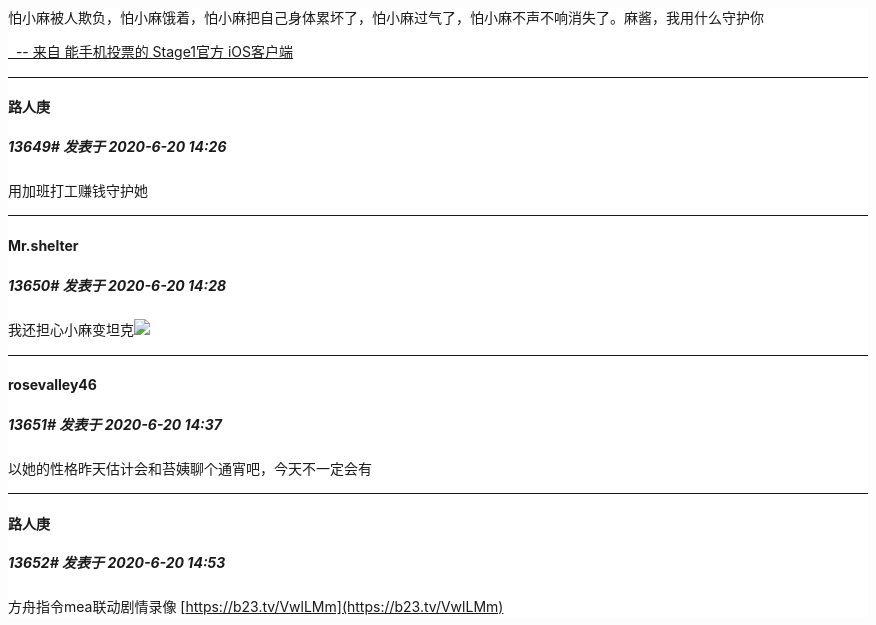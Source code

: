 


怕小麻被人欺负，怕小麻饿着，怕小麻把自己身体累坏了，怕小麻过气了，怕小麻不声不响消失了。麻酱，我用什么守护你

[  -- 来自 能手机投票的 Stage1官方 iOS客户端](https://itunes.apple.com/fi/app/saraba1st/id1221237470?mt=8)







-----

####  路人庚  
##### 13649#       发表于 2020-6-20 14:26




用加班打工赚钱守护她







-----

####  Mr.shelter  
##### 13650#       发表于 2020-6-20 14:28




我还担心小麻变坦克<img src="https://static.saraba1st.com/image/smiley/face2017/037.png" referrerpolicy="no-referrer">







-----

####  rosevalley46  
##### 13651#       发表于 2020-6-20 14:37




以她的性格昨天估计会和苔姨聊个通宵吧，今天不一定会有







-----

####  路人庚  
##### 13652#       发表于 2020-6-20 14:53




方舟指令mea联动剧情录像
[https://b23.tv/VwlLMm](https://b23.tv/VwlLMm)
